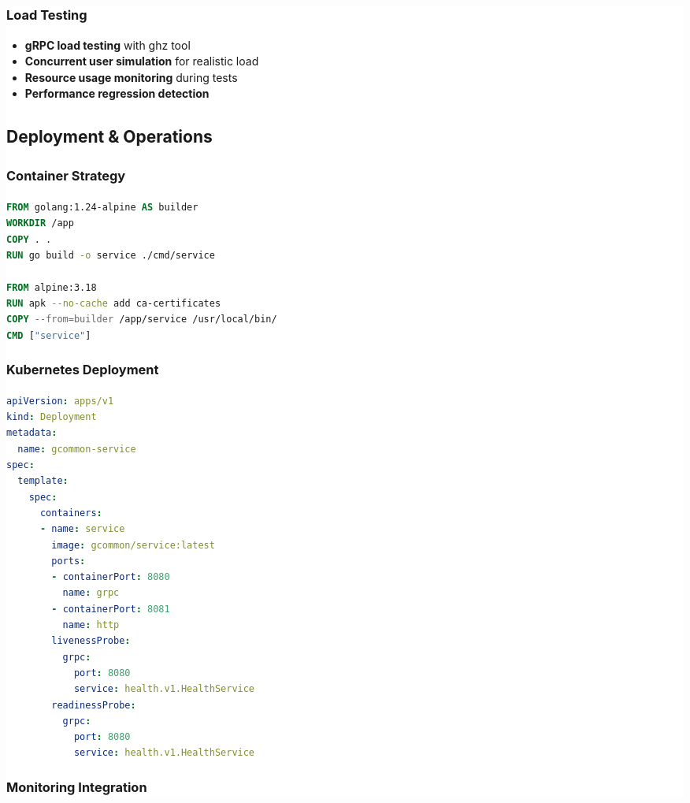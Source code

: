 ### Load Testing

- **gRPC load testing** with ghz tool
- **Concurrent user simulation** for realistic load
- **Resource usage monitoring** during tests
- **Performance regression detection**

## Deployment & Operations

### Container Strategy

```dockerfile
FROM golang:1.24-alpine AS builder
WORKDIR /app
COPY . .
RUN go build -o service ./cmd/service

FROM alpine:3.18
RUN apk --no-cache add ca-certificates
COPY --from=builder /app/service /usr/local/bin/
CMD ["service"]
```

### Kubernetes Deployment

```yaml
apiVersion: apps/v1
kind: Deployment
metadata:
  name: gcommon-service
spec:
  template:
    spec:
      containers:
      - name: service
        image: gcommon/service:latest
        ports:
        - containerPort: 8080
          name: grpc
        - containerPort: 8081
          name: http
        livenessProbe:
          grpc:
            port: 8080
            service: health.v1.HealthService
        readinessProbe:
          grpc:
            port: 8080
            service: health.v1.HealthService
```

### Monitoring Integration

